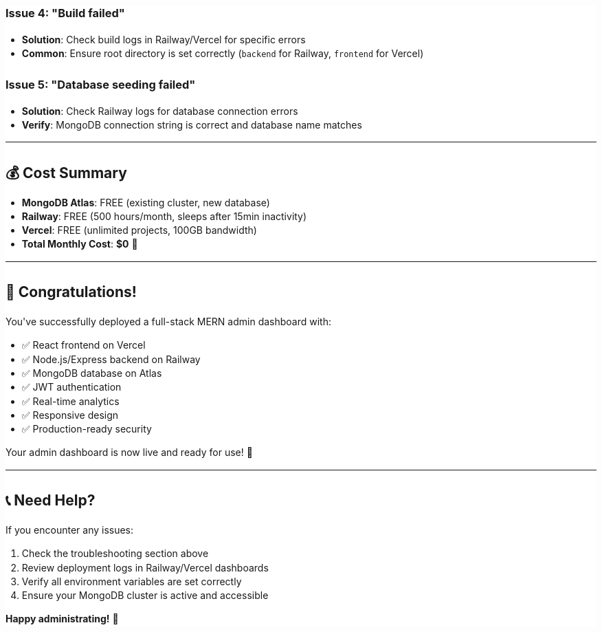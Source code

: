 ### **Issue 4: "Build failed"**
- **Solution**: Check build logs in Railway/Vercel for specific errors
- **Common**: Ensure root directory is set correctly (`backend` for Railway, `frontend` for Vercel)

### **Issue 5: "Database seeding failed"**
- **Solution**: Check Railway logs for database connection errors
- **Verify**: MongoDB connection string is correct and database name matches

---

## 💰 **Cost Summary**

- **MongoDB Atlas**: FREE (existing cluster, new database)
- **Railway**: FREE (500 hours/month, sleeps after 15min inactivity)
- **Vercel**: FREE (unlimited projects, 100GB bandwidth)
- **Total Monthly Cost**: **$0** 🎉

---

## 🎊 **Congratulations!**

You've successfully deployed a full-stack MERN admin dashboard with:
- ✅ React frontend on Vercel
- ✅ Node.js/Express backend on Railway  
- ✅ MongoDB database on Atlas
- ✅ JWT authentication
- ✅ Real-time analytics
- ✅ Responsive design
- ✅ Production-ready security

Your admin dashboard is now live and ready for use! 🚀

---

## 📞 **Need Help?**

If you encounter any issues:
1. Check the troubleshooting section above
2. Review deployment logs in Railway/Vercel dashboards
3. Verify all environment variables are set correctly
4. Ensure your MongoDB cluster is active and accessible

**Happy administrating!** 🎉 
